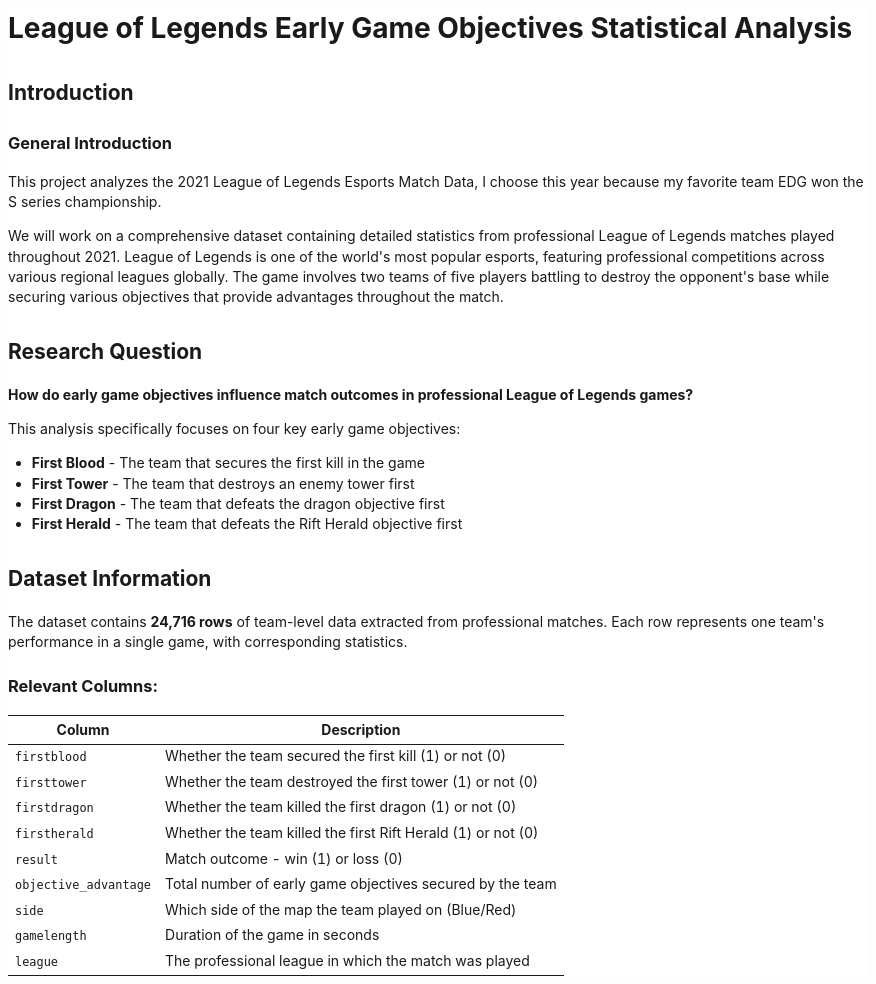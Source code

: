 # League of Legends Early Game Objectives Statistical Analysis

## Introduction

### General Introduction
This project analyzes the 2021 League of Legends Esports Match Data, I choose this year because my favorite team EDG won the S series championship. 

We will work on a comprehensive dataset containing detailed statistics from professional League of Legends matches played throughout 2021. League of Legends is one of the world's most popular esports, featuring professional competitions across various regional leagues globally. The game involves two teams of five players battling to destroy the opponent's base while securing various objectives that provide advantages throughout the match.

## Research Question

**How do early game objectives influence match outcomes in professional League of Legends games?**

This analysis specifically focuses on four key early game objectives:
- **First Blood** - The team that secures the first kill in the game
- **First Tower** - The team that destroys an enemy tower first
- **First Dragon** - The team that defeats the dragon objective first
- **First Herald** - The team that defeats the Rift Herald objective first

## Dataset Information

The dataset contains **24,716 rows** of team-level data extracted from professional matches. Each row represents one team's performance in a single game, with corresponding statistics.

### Relevant Columns:

| Column | Description |
|--------|-------------|
| `firstblood` | Whether the team secured the first kill (1) or not (0) |
| `firsttower` | Whether the team destroyed the first tower (1) or not (0) |
| `firstdragon` | Whether the team killed the first dragon (1) or not (0) |
| `firstherald` | Whether the team killed the first Rift Herald (1) or not (0) |
| `result` | Match outcome - win (1) or loss (0) |
| `objective_advantage` | Total number of early game objectives secured by the team |
| `side` | Which side of the map the team played on (Blue/Red) |
| `gamelength` | Duration of the game in seconds |
| `league` | The professional league in which the match was played |

